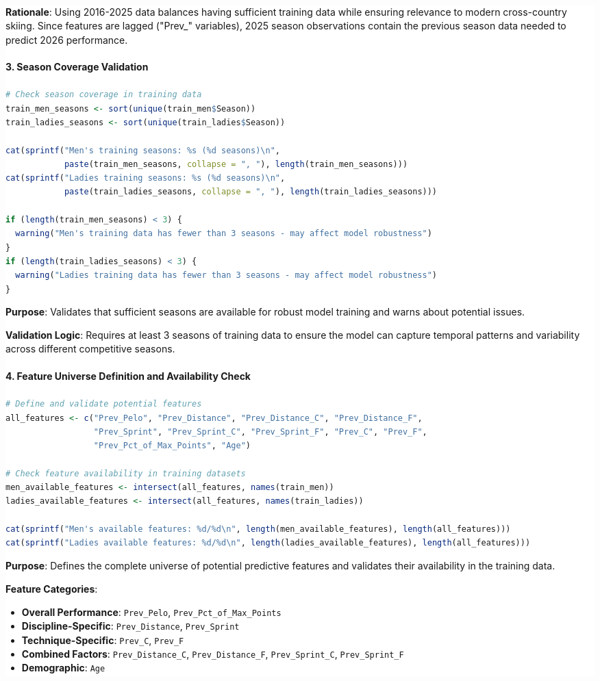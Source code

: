**Rationale**: Using 2016-2025 data balances having sufficient training data while ensuring relevance to modern cross-country skiing. Since features are lagged ("Prev_" variables), 2025 season observations contain the previous season data needed to predict 2026 performance.

#### 3. Season Coverage Validation
```r
# Check season coverage in training data
train_men_seasons <- sort(unique(train_men$Season))
train_ladies_seasons <- sort(unique(train_ladies$Season))

cat(sprintf("Men's training seasons: %s (%d seasons)\n", 
            paste(train_men_seasons, collapse = ", "), length(train_men_seasons)))
cat(sprintf("Ladies training seasons: %s (%d seasons)\n", 
            paste(train_ladies_seasons, collapse = ", "), length(train_ladies_seasons)))

if (length(train_men_seasons) < 3) {
  warning("Men's training data has fewer than 3 seasons - may affect model robustness")
}
if (length(train_ladies_seasons) < 3) {
  warning("Ladies training data has fewer than 3 seasons - may affect model robustness")
}
```
**Purpose**: Validates that sufficient seasons are available for robust model training and warns about potential issues.

**Validation Logic**: Requires at least 3 seasons of training data to ensure the model can capture temporal patterns and variability across different competitive seasons.

#### 4. Feature Universe Definition and Availability Check
```r
# Define and validate potential features
all_features <- c("Prev_Pelo", "Prev_Distance", "Prev_Distance_C", "Prev_Distance_F", 
                  "Prev_Sprint", "Prev_Sprint_C", "Prev_Sprint_F", "Prev_C", "Prev_F", 
                  "Prev_Pct_of_Max_Points", "Age")

# Check feature availability in training datasets
men_available_features <- intersect(all_features, names(train_men))
ladies_available_features <- intersect(all_features, names(train_ladies))

cat(sprintf("Men's available features: %d/%d\n", length(men_available_features), length(all_features)))
cat(sprintf("Ladies available features: %d/%d\n", length(ladies_available_features), length(all_features)))
```
**Purpose**: Defines the complete universe of potential predictive features and validates their availability in the training data.

**Feature Categories**:
- **Overall Performance**: `Prev_Pelo`, `Prev_Pct_of_Max_Points`
- **Discipline-Specific**: `Prev_Distance`, `Prev_Sprint`
- **Technique-Specific**: `Prev_C`, `Prev_F`
- **Combined Factors**: `Prev_Distance_C`, `Prev_Distance_F`, `Prev_Sprint_C`, `Prev_Sprint_F`
- **Demographic**: `Age`
